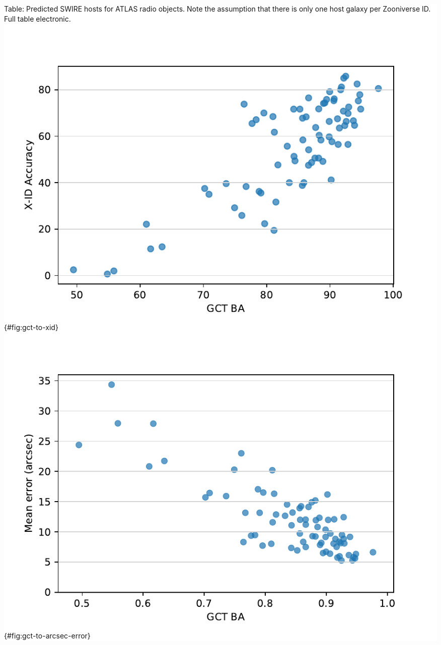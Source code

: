 Table: Predicted SWIRE hosts for ATLAS radio objects. Note the assumption that there is only one host galaxy per Zooniverse ID. Full table electronic.

![Classification balanced accuracy against accuracy on the cross-identification task. Cross-identification accuracy is computed from a binary comparison between the predicted host and the Norris et al. (2006) cross-identification; neither distance to the true host nor broken assumptions of one host per image are accommodated. [TODO: explain this caption better so that it is understandable to non-ML people]](gct-to-xid.pdf){#fig:gct-to-xid}

![Classification balanced accuracy against average radial distance[TODO(Julie): Is this correct?] between the predicted and the Norris et al. (2006) cross-identified host on the cross-identification task. ](gct-to-arcsec-error.pdf){#fig:gct-to-arcsec-error}
